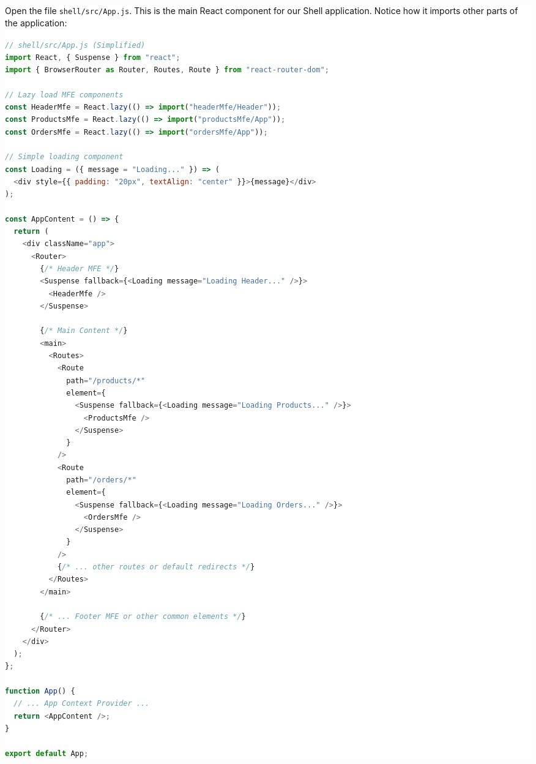 Open the file `shell/src/App.js`. This is the main React component for our Shell application. Notice how it imports other parts of the application:

```javascript
// shell/src/App.js (Simplified)
import React, { Suspense } from "react";
import { BrowserRouter as Router, Routes, Route } from "react-router-dom";

// Lazy load MFE components
const HeaderMfe = React.lazy(() => import("headerMfe/Header"));
const ProductsMfe = React.lazy(() => import("productsMfe/App"));
const OrdersMfe = React.lazy(() => import("ordersMfe/App"));

// Simple loading component
const Loading = ({ message = "Loading..." }) => (
  <div style={{ padding: "20px", textAlign: "center" }}>{message}</div>
);

const AppContent = () => {
  return (
    <div className="app">
      <Router>
        {/* Header MFE */}
        <Suspense fallback={<Loading message="Loading Header..." />}>
          <HeaderMfe />
        </Suspense>

        {/* Main Content */}
        <main>
          <Routes>
            <Route
              path="/products/*"
              element={
                <Suspense fallback={<Loading message="Loading Products..." />}>
                  <ProductsMfe />
                </Suspense>
              }
            />
            <Route
              path="/orders/*"
              element={
                <Suspense fallback={<Loading message="Loading Orders..." />}>
                  <OrdersMfe />
                </Suspense>
              }
            />
            {/* ... other routes or default redirects */}
          </Routes>
        </main>

        {/* ... Footer MFE or other common elements */}
      </Router>
    </div>
  );
};

function App() {
  // ... App Context Provider ...
  return <AppContent />;
}

export default App;
```
